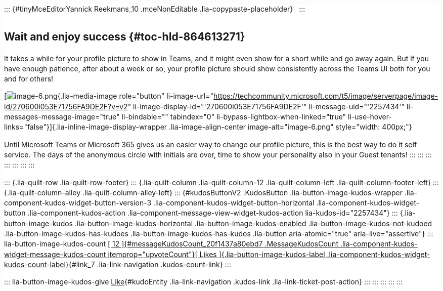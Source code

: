 ::: {#tinyMceEditorYannick Reekmans_10 .mceNonEditable .lia-copypaste-placeholder}
 
:::

## Wait and enjoy success {#toc-hId-864613271}

It takes a while for your profile picture to show in Teams, and it might
even show for a short while and go away again. But if you have enough
patience, after about a week or so, your profile picture should show
consistently across the Teams UI both for you and for others!

[![image-6.png](https://techcommunity.microsoft.com/t5/image/serverpage/image-id/270600i053E71756FA9DE2F/image-size/medium?v=v2&px=400 "image-6.png"){.lia-media-image
role="button"
li-image-url="https://techcommunity.microsoft.com/t5/image/serverpage/image-id/270600i053E71756FA9DE2F?v=v2"
li-image-display-id="'270600i053E71756FA9DE2F'"
li-message-uid="'2257434'" li-messages-message-image="true"
li-bindable="" tabindex="0" li-bypass-lightbox-when-linked="true"
li-use-hover-links="false"}]{.lia-inline-image-display-wrapper
.lia-image-align-center image-alt="image-6.png" style="width: 400px;"}

Until Microsoft Teams or Microsoft 365 gives us an easier way to change
our profile picture, this is the best way to do it self service. The
days of the anonymous circle with initials are over, time to show your
personality also in your Guest tenants!
:::
:::
:::
:::
:::
:::
:::

::: {.lia-quilt-row .lia-quilt-row-footer}
::: {.lia-quilt-column .lia-quilt-column-12 .lia-quilt-column-left .lia-quilt-column-footer-left}
::: {.lia-quilt-column-alley .lia-quilt-column-alley-left}
::: {#kudosButtonV2 .KudosButton .lia-button-image-kudos-wrapper .lia-component-kudos-widget-button-version-3 .lia-component-kudos-widget-button-horizontal .lia-component-kudos-widget-button .lia-component-kudos-action .lia-component-message-view-widget-kudos-action lia-kudos-id="2257434"}
::: {.lia-button-image-kudos .lia-button-image-kudos-horizontal .lia-button-image-kudos-enabled .lia-button-image-kudos-not-kudoed .lia-button-image-kudos-has-kudoes .lia-button-image-kudos-has-kudos .lia-button aria-atomic="true" aria-live="assertive"}
::: lia-button-image-kudos-count
[[ 12 ]{#messageKudosCount_20f1437a80ebd7 .MessageKudosCount
.lia-component-kudos-widget-message-kudos-count itemprop="upvoteCount"}[
Likes ]{.lia-button-image-kudos-label
.lia-component-kudos-widget-kudos-count-label}](/t5/kudos/messagepage/board-id/Microsoft365PnPBlog/message-id/149/tab/all-users "Click here to see who gave likes to this post."){#link_7
.lia-link-navigation .kudos-count-link}
:::

::: lia-button-image-kudos-give
[Like](https://techcommunity.microsoft.com/t5/blogs/v2/blogarticlepage.kudosbuttonv2.kudoentity:kudoentity/kudosable-gid/2257434?t:ac=blog-id/Microsoft365PnPBlog/article-id/149&t:cp=kudos/contributions/tapletcontributionspage "Click here to give likes to this post."){#kudoEntity
.lia-link-navigation .kudos-link .lia-link-ticket-post-action}
:::
:::
:::
:::
:::
